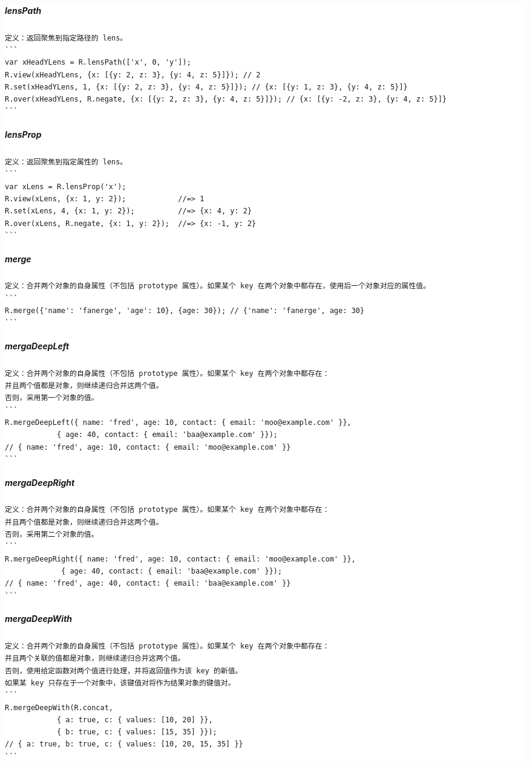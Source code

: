 #####	lensPath
	定义：返回聚焦到指定路径的 lens。
	```   
	var xHeadYLens = R.lensPath(['x', 0, 'y']);
	R.view(xHeadYLens, {x: [{y: 2, z: 3}, {y: 4, z: 5}]}); // 2
	R.set(xHeadYLens, 1, {x: [{y: 2, z: 3}, {y: 4, z: 5}]}); // {x: [{y: 1, z: 3}, {y: 4, z: 5}]}
	R.over(xHeadYLens, R.negate, {x: [{y: 2, z: 3}, {y: 4, z: 5}]}); // {x: [{y: -2, z: 3}, {y: 4, z: 5}]}
	```   	
	
#####	lensProp
	定义：返回聚焦到指定属性的 lens。
	```   
	var xLens = R.lensProp('x');
	R.view(xLens, {x: 1, y: 2});            //=> 1
	R.set(xLens, 4, {x: 1, y: 2});          //=> {x: 4, y: 2}
	R.over(xLens, R.negate, {x: 1, y: 2});  //=> {x: -1, y: 2}
	```   	
	
#####	merge
	定义：合并两个对象的自身属性（不包括 prototype 属性）。如果某个 key 在两个对象中都存在，使用后一个对象对应的属性值。
	```   
	R.merge({'name': 'fanerge', 'age': 10}, {age: 30}); // {'name': 'fanerge', age: 30}
	```   
	
#####	mergaDeepLeft
	定义：合并两个对象的自身属性（不包括 prototype 属性）。如果某个 key 在两个对象中都存在：
	并且两个值都是对象，则继续递归合并这两个值。
	否则，采用第一个对象的值。
	```   
	R.mergeDeepLeft({ name: 'fred', age: 10, contact: { email: 'moo@example.com' }},
                { age: 40, contact: { email: 'baa@example.com' }});
	// { name: 'fred', age: 10, contact: { email: 'moo@example.com' }}
	```   
	
#####	mergaDeepRight
	定义：合并两个对象的自身属性（不包括 prototype 属性）。如果某个 key 在两个对象中都存在：
	并且两个值都是对象，则继续递归合并这两个值。
	否则，采用第二个对象的值。
	```   
	R.mergeDeepRight({ name: 'fred', age: 10, contact: { email: 'moo@example.com' }},
                 { age: 40, contact: { email: 'baa@example.com' }});
	// { name: 'fred', age: 40, contact: { email: 'baa@example.com' }}
	```   
	
#####	mergaDeepWith
	定义：合并两个对象的自身属性（不包括 prototype 属性）。如果某个 key 在两个对象中都存在：
	并且两个关联的值都是对象，则继续递归合并这两个值。
	否则，使用给定函数对两个值进行处理，并将返回值作为该 key 的新值。
	如果某 key 只存在于一个对象中，该键值对将作为结果对象的键值对。
	```   
	R.mergeDeepWith(R.concat,
                { a: true, c: { values: [10, 20] }},
                { b: true, c: { values: [15, 35] }});
	// { a: true, b: true, c: { values: [10, 20, 15, 35] }}
	```   
	